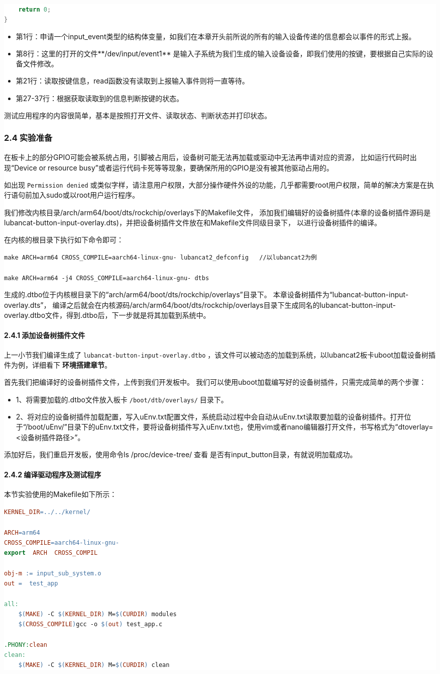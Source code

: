 ```c
    return 0;
}
```

- 第1行：申请一个input_event类型的结构体变量，如我们在本章开头前所说的所有的输入设备传递的信息都会以事件的形式上报。
    
- 第8行：这里的打开的文件**/dev/input/event1** 是输入子系统为我们生成的输入设备设备，即我们使用的按键，要根据自己实际的设备文件修改。
    
- 第21行：读取按键信息，read函数没有读取到上报输入事件则将一直等待。
    
- 第27-37行：根据获取读取到的信息判断按键的状态。
    

测试应用程序的内容很简单，基本是按照打开文件、读取状态、判断状态并打印状态。

### 2.4 实验准备

在板卡上的部分GPIO可能会被系统占用，引脚被占用后，设备树可能无法再加载或驱动中无法再申请对应的资源， 比如运行代码时出现“Device or resource busy”或者运行代码卡死等等现象，要确保所用的GPIO是没有被其他驱动占用的。

如出现 `Permission denied` 或类似字样，请注意用户权限，大部分操作硬件外设的功能，几乎都需要root用户权限，简单的解决方案是在执行语句前加入sudo或以root用户运行程序。

我们修改内核目录/arch/arm64/boot/dts/rockchip/overlays下的Makefile文件， 添加我们编辑好的设备树插件(本章的设备树插件源码是lubancat-button-input-overlay.dts)，并把设备树插件文件放在和Makefile文件同级目录下， 以进行设备树插件的编译。

在内核的根目录下执行如下命令即可：
```shell
make ARCH=arm64 CROSS_COMPILE=aarch64-linux-gnu- lubancat2_defconfig   //以lubancat2为例

make ARCH=arm64 -j4 CROSS_COMPILE=aarch64-linux-gnu- dtbs
```

生成的.dtbo位于内核根目录下的“arch/arm64/boot/dts/rockchip/overlays”目录下。 本章设备树插件为“lubancat-button-input-overlay.dts”， 编译之后就会在内核源码/arch/arm64/boot/dts/rockchip/overlays目录下生成同名的lubancat-button-input-overlay.dtbo文件，得到.dtbo后，下一步就是将其加载到系统中。

#### 2.4.1 添加设备树插件文件

上一小节我们编译生成了 `lubancat-button-input-overlay.dtbo` ，该文件可以被动态的加载到系统，以lubancat2板卡uboot加载设备树插件为例，详细看下 **环境搭建章节**。

首先我们把编译好的设备树插件文件，上传到我们开发板中。 我们可以使用uboot加载编写好的设备树插件，只需完成简单的两个步骤：

- 1、将需要加载的.dtbo文件放入板卡 `/boot/dtb/overlays/` 目录下。
    
- 2、将对应的设备树插件加载配置，写入uEnv.txt配置文件，系统启动过程中会自动从uEnv.txt读取要加载的设备树插件。打开位于“/boot/uEnv/”目录下的uEnv.txt文件，要将设备树插件写入uEnv.txt也，使用vim或者nano编辑器打开文件，书写格式为“dtoverlay=<设备树插件路径>”。
    

添加好后，我们重启开发板，使用命令ls /proc/device-tree/ 查看 是否有input_button目录，有就说明加载成功。

#### 2.4.2 编译驱动程序及测试程序

本节实验使用的Makefile如下所示：
```makefile
KERNEL_DIR=../../kernel/

ARCH=arm64
CROSS_COMPILE=aarch64-linux-gnu-
export  ARCH  CROSS_COMPIL

obj-m := input_sub_system.o
out =  test_app

all:
    $(MAKE) -C $(KERNEL_DIR) M=$(CURDIR) modules
    $(CROSS_COMPILE)gcc -o $(out) test_app.c

.PHONY:clean
clean:
    $(MAKE) -C $(KERNEL_DIR) M=$(CURDIR) clean
```
